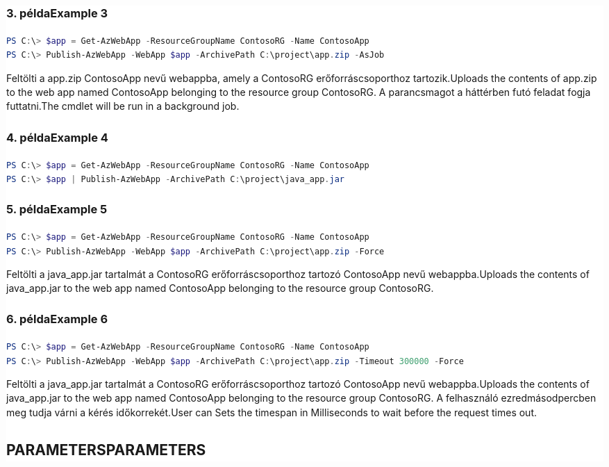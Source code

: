 ### <span data-ttu-id="f87c7-119">3. példa</span><span class="sxs-lookup"><span data-stu-id="f87c7-119">Example 3</span></span>
```powershell
PS C:\> $app = Get-AzWebApp -ResourceGroupName ContosoRG -Name ContosoApp
PS C:\> Publish-AzWebApp -WebApp $app -ArchivePath C:\project\app.zip -AsJob
```

<span data-ttu-id="f87c7-120">Feltölti a app.zip ContosoApp nevű webappba, amely a ContosoRG erőforráscsoporthoz tartozik.</span><span class="sxs-lookup"><span data-stu-id="f87c7-120">Uploads the contents of app.zip to the web app named ContosoApp belonging to the resource group ContosoRG.</span></span> <span data-ttu-id="f87c7-121">A parancsmagot a háttérben futó feladat fogja futtatni.</span><span class="sxs-lookup"><span data-stu-id="f87c7-121">The cmdlet will be run in a background job.</span></span>

### <span data-ttu-id="f87c7-122">4. példa</span><span class="sxs-lookup"><span data-stu-id="f87c7-122">Example 4</span></span>
```powershell
PS C:\> $app = Get-AzWebApp -ResourceGroupName ContosoRG -Name ContosoApp
PS C:\> $app | Publish-AzWebApp -ArchivePath C:\project\java_app.jar
```
### <span data-ttu-id="f87c7-123">5. példa</span><span class="sxs-lookup"><span data-stu-id="f87c7-123">Example 5</span></span>
```powershell
PS C:\> $app = Get-AzWebApp -ResourceGroupName ContosoRG -Name ContosoApp
PS C:\> Publish-AzWebApp -WebApp $app -ArchivePath C:\project\app.zip -Force
```

<span data-ttu-id="f87c7-124">Feltölti a java_app.jar tartalmát a ContosoRG erőforráscsoporthoz tartozó ContosoApp nevű webappba.</span><span class="sxs-lookup"><span data-stu-id="f87c7-124">Uploads the contents of java_app.jar to the web app named ContosoApp belonging to the resource group ContosoRG.</span></span>

### <span data-ttu-id="f87c7-125">6. példa</span><span class="sxs-lookup"><span data-stu-id="f87c7-125">Example 6</span></span>
```powershell
PS C:\> $app = Get-AzWebApp -ResourceGroupName ContosoRG -Name ContosoApp
PS C:\> Publish-AzWebApp -WebApp $app -ArchivePath C:\project\app.zip -Timeout 300000 -Force
```

<span data-ttu-id="f87c7-126">Feltölti a java_app.jar tartalmát a ContosoRG erőforráscsoporthoz tartozó ContosoApp nevű webappba.</span><span class="sxs-lookup"><span data-stu-id="f87c7-126">Uploads the contents of java_app.jar to the web app named ContosoApp belonging to the resource group ContosoRG.</span></span> <span data-ttu-id="f87c7-127">A felhasználó ezredmásodpercben meg tudja várni a kérés időkorrekét.</span><span class="sxs-lookup"><span data-stu-id="f87c7-127">User can Sets the timespan in Milliseconds to wait before the request times out.</span></span>

## <span data-ttu-id="f87c7-128">PARAMETERS</span><span class="sxs-lookup"><span data-stu-id="f87c7-128">PARAMETERS</span></span>
